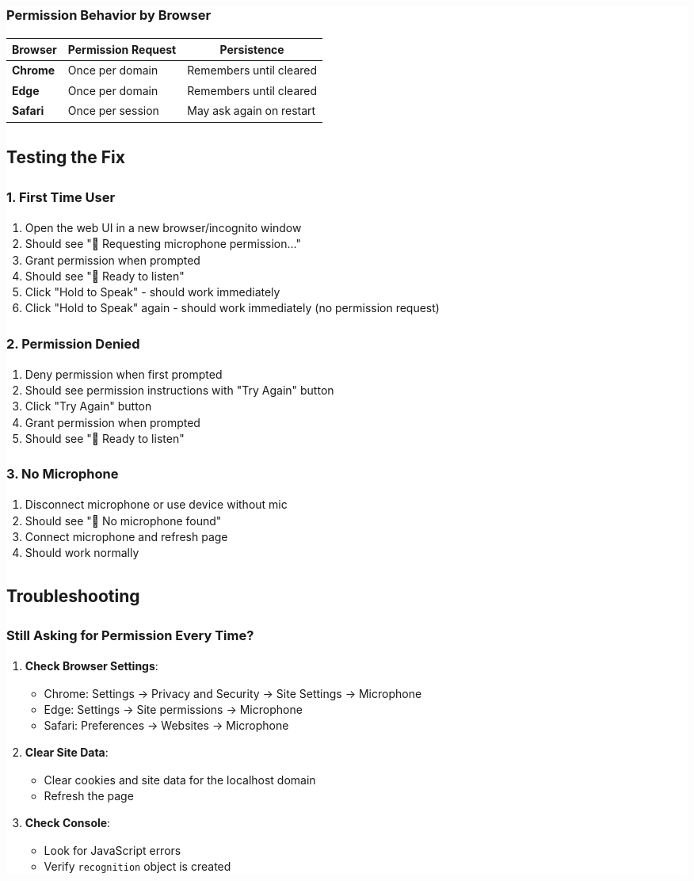 ### Permission Behavior by Browser

| Browser | Permission Request | Persistence |
|---------|-------------------|-------------|
| **Chrome** | Once per domain | Remembers until cleared |
| **Edge** | Once per domain | Remembers until cleared |
| **Safari** | Once per session | May ask again on restart |

## Testing the Fix

### 1. **First Time User**
1. Open the web UI in a new browser/incognito window
2. Should see "🎤 Requesting microphone permission..."
3. Grant permission when prompted
4. Should see "🎤 Ready to listen"
5. Click "Hold to Speak" - should work immediately
6. Click "Hold to Speak" again - should work immediately (no permission request)

### 2. **Permission Denied**
1. Deny permission when first prompted
2. Should see permission instructions with "Try Again" button
3. Click "Try Again" button
4. Grant permission when prompted
5. Should see "🎤 Ready to listen"

### 3. **No Microphone**
1. Disconnect microphone or use device without mic
2. Should see "🎤 No microphone found"
3. Connect microphone and refresh page
4. Should work normally

## Troubleshooting

### Still Asking for Permission Every Time?

1. **Check Browser Settings**:
   - Chrome: Settings → Privacy and Security → Site Settings → Microphone
   - Edge: Settings → Site permissions → Microphone
   - Safari: Preferences → Websites → Microphone

2. **Clear Site Data**:
   - Clear cookies and site data for the localhost domain
   - Refresh the page

3. **Check Console**:
   - Look for JavaScript errors
   - Verify `recognition` object is created
